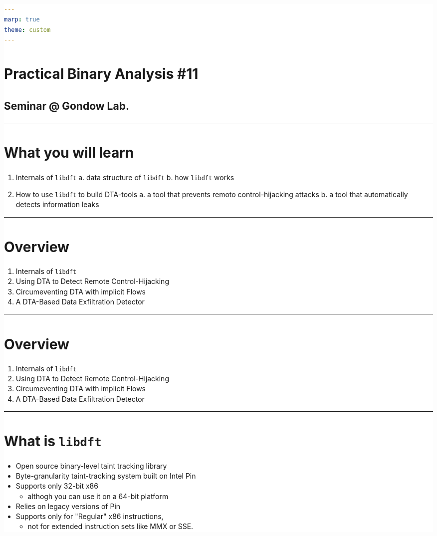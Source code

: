 ```yaml
---
marp: true
theme: custom
---
```


# Practical Binary Analysis #11

## Seminar @ Gondow Lab.



---



# What you will learn

1. Internals of `libdft`
   a. data structure of `libdft`
   b. how `libdft` works

1. How to use `libdft` to build DTA-tools
   a. a tool that prevents remoto control-hijacking attacks
   b. a tool that automatically detects information leaks

---

# Overview

1. Internals of `libdft`
2. Using DTA to Detect Remote Control-Hijacking
3. Circumeventing DTA with implicit Flows
4. A DTA-Based Data Exfiltration Detector

---

# Overview

1. Internals of `libdft`
2. <gray>Using DTA to Detect Remote Control-Hijacking</gray>
3. <gray>Circumeventing DTA with implicit Flows</gray>
4. <gray>A DTA-Based Data Exfiltration Detector</gray>

---

# What is `libdft`

- Open source binary-level taint tracking library
- Byte-granularity taint-tracking system built on Intel Pin
- Supports only 32-bit x86
  - althogh you can use it on a 64-bit platform
- Relies on legacy versions of Pin
- Supports only for "Regular" x86 instructions,
  - not for extended instruction sets like MMX or SSE.
